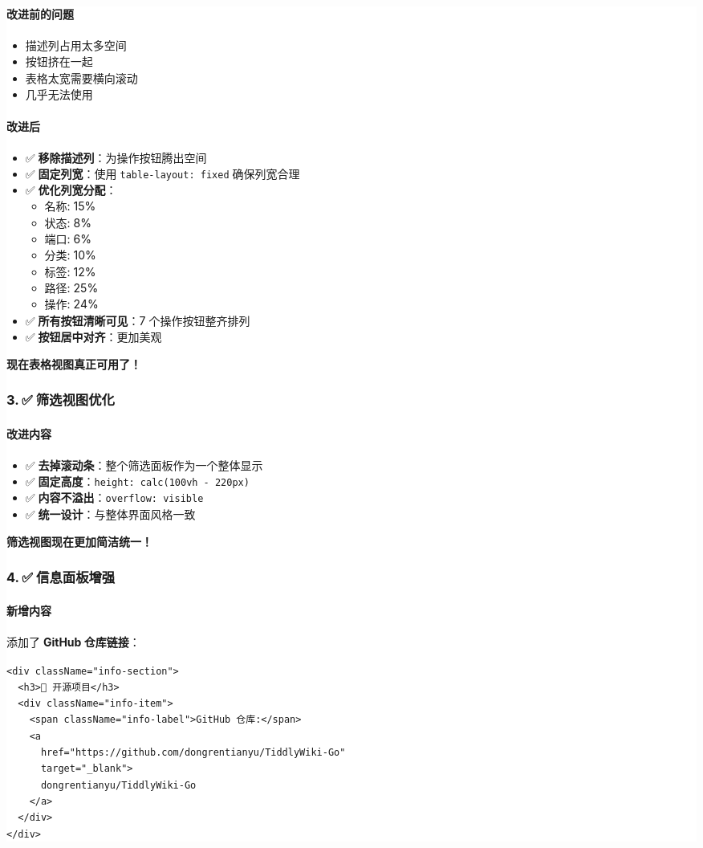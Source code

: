 #### 改进前的问题

- 描述列占用太多空间
- 按钮挤在一起
- 表格太宽需要横向滚动
- 几乎无法使用

#### 改进后

- ✅ **移除描述列**：为操作按钮腾出空间
- ✅ **固定列宽**：使用 `table-layout: fixed` 确保列宽合理
- ✅ **优化列宽分配**：
  - 名称: 15%
  - 状态: 8%
  - 端口: 6%
  - 分类: 10%
  - 标签: 12%
  - 路径: 25%
  - 操作: 24%
- ✅ **所有按钮清晰可见**：7 个操作按钮整齐排列
- ✅ **按钮居中对齐**：更加美观

**现在表格视图真正可用了！**

### 3. ✅ 筛选视图优化

#### 改进内容

- ✅ **去掉滚动条**：整个筛选面板作为一个整体显示
- ✅ **固定高度**：`height: calc(100vh - 220px)`
- ✅ **内容不溢出**：`overflow: visible`
- ✅ **统一设计**：与整体界面风格一致

**筛选视图现在更加简洁统一！**

### 4. ✅ 信息面板增强

#### 新增内容

添加了 **GitHub 仓库链接**：

```tsx
<div className="info-section">
  <h3>🔗 开源项目</h3>
  <div className="info-item">
    <span className="info-label">GitHub 仓库:</span>
    <a
      href="https://github.com/dongrentianyu/TiddlyWiki-Go"
      target="_blank">
      dongrentianyu/TiddlyWiki-Go
    </a>
  </div>
</div>
```
